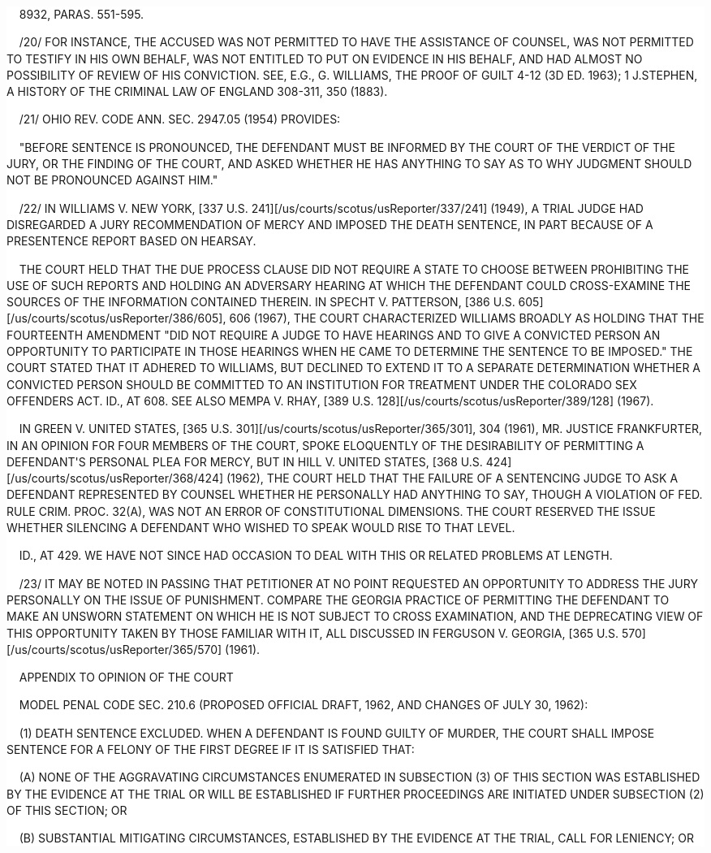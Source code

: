     8932, PARAS. 551-595.

    /20/  FOR INSTANCE, THE ACCUSED WAS NOT PERMITTED TO HAVE THE ASSISTANCE OF COUNSEL, WAS NOT PERMITTED TO TESTIFY IN HIS OWN BEHALF, WAS NOT ENTITLED TO PUT ON EVIDENCE IN HIS BEHALF, AND HAD ALMOST NO POSSIBILITY OF REVIEW OF HIS CONVICTION.  SEE, E.G., G. WILLIAMS, THE PROOF OF GUILT 4-12 (3D ED. 1963); 1 J.STEPHEN, A HISTORY OF THE CRIMINAL LAW OF ENGLAND 308-311, 350 (1883).

    /21/  OHIO REV. CODE ANN. SEC. 2947.05 (1954) PROVIDES:

    "BEFORE SENTENCE IS PRONOUNCED, THE DEFENDANT MUST BE INFORMED BY THE COURT OF THE VERDICT OF THE JURY, OR THE FINDING OF THE COURT, AND ASKED WHETHER HE HAS ANYTHING TO SAY AS TO WHY JUDGMENT SHOULD NOT BE PRONOUNCED AGAINST HIM."

    /22/  IN WILLIAMS V. NEW YORK, [337 U.S. 241][/us/courts/scotus/usReporter/337/241] (1949), A TRIAL JUDGE HAD DISREGARDED A JURY RECOMMENDATION OF MERCY AND IMPOSED THE DEATH SENTENCE, IN PART BECAUSE OF A PRESENTENCE REPORT BASED ON HEARSAY.

    THE COURT HELD THAT THE DUE PROCESS CLAUSE DID NOT REQUIRE A STATE TO CHOOSE BETWEEN PROHIBITING THE USE OF SUCH REPORTS AND HOLDING AN ADVERSARY HEARING AT WHICH THE DEFENDANT COULD CROSS-EXAMINE THE SOURCES OF THE INFORMATION CONTAINED THEREIN.  IN SPECHT V. PATTERSON, [386 U.S. 605][/us/courts/scotus/usReporter/386/605], 606 (1967), THE COURT CHARACTERIZED WILLIAMS BROADLY AS HOLDING THAT THE FOURTEENTH AMENDMENT "DID NOT REQUIRE A JUDGE TO HAVE HEARINGS AND TO GIVE A CONVICTED PERSON AN OPPORTUNITY TO PARTICIPATE IN THOSE HEARINGS WHEN HE CAME TO DETERMINE THE SENTENCE TO BE IMPOSED."  THE COURT STATED THAT IT ADHERED TO WILLIAMS, BUT DECLINED TO EXTEND IT TO A SEPARATE DETERMINATION WHETHER A CONVICTED PERSON SHOULD BE COMMITTED TO AN INSTITUTION FOR TREATMENT UNDER THE COLORADO SEX OFFENDERS ACT.  ID., AT 608.  SEE ALSO MEMPA V. RHAY, [389 U.S. 128][/us/courts/scotus/usReporter/389/128] (1967).

    IN GREEN V. UNITED STATES, [365 U.S. 301][/us/courts/scotus/usReporter/365/301], 304 (1961), MR. JUSTICE FRANKFURTER, IN AN OPINION FOR FOUR MEMBERS OF THE COURT, SPOKE ELOQUENTLY OF THE DESIRABILITY OF PERMITTING A DEFENDANT'S PERSONAL PLEA FOR MERCY, BUT IN HILL V. UNITED STATES, [368 U.S. 424][/us/courts/scotus/usReporter/368/424] (1962), THE COURT HELD THAT THE FAILURE OF A SENTENCING JUDGE TO ASK A DEFENDANT REPRESENTED BY COUNSEL WHETHER HE PERSONALLY HAD ANYTHING TO SAY, THOUGH A VIOLATION OF FED. RULE CRIM. PROC. 32(A), WAS NOT AN ERROR OF CONSTITUTIONAL DIMENSIONS.  THE COURT RESERVED THE ISSUE WHETHER SILENCING A DEFENDANT WHO WISHED TO SPEAK WOULD RISE TO THAT LEVEL.

    ID., AT 429.  WE HAVE NOT SINCE HAD OCCASION TO DEAL WITH THIS OR RELATED PROBLEMS AT LENGTH.

    /23/  IT MAY BE NOTED IN PASSING THAT PETITIONER AT NO POINT REQUESTED AN OPPORTUNITY TO ADDRESS THE JURY PERSONALLY ON THE ISSUE OF PUNISHMENT.  COMPARE THE GEORGIA PRACTICE OF PERMITTING THE DEFENDANT TO MAKE AN UNSWORN STATEMENT ON WHICH HE IS NOT SUBJECT TO CROSS EXAMINATION, AND THE DEPRECATING VIEW OF THIS OPPORTUNITY TAKEN BY THOSE FAMILIAR WITH IT, ALL DISCUSSED IN FERGUSON V. GEORGIA, [365 U.S. 570][/us/courts/scotus/usReporter/365/570] (1961).

    APPENDIX TO OPINION OF THE COURT

    MODEL PENAL CODE SEC. 210.6 (PROPOSED OFFICIAL DRAFT, 1962, AND CHANGES OF JULY 30, 1962):

    (1) DEATH SENTENCE EXCLUDED.  WHEN A DEFENDANT IS FOUND GUILTY OF MURDER, THE COURT SHALL IMPOSE SENTENCE FOR A FELONY OF THE FIRST DEGREE IF IT IS SATISFIED THAT:

    (A) NONE OF THE AGGRAVATING CIRCUMSTANCES ENUMERATED IN SUBSECTION (3) OF THIS SECTION WAS ESTABLISHED BY THE EVIDENCE AT THE TRIAL OR WILL BE ESTABLISHED IF FURTHER PROCEEDINGS ARE INITIATED UNDER SUBSECTION (2) OF THIS SECTION; OR

    (B) SUBSTANTIAL MITIGATING CIRCUMSTANCES, ESTABLISHED BY THE EVIDENCE AT THE TRIAL, CALL FOR LENIENCY; OR
